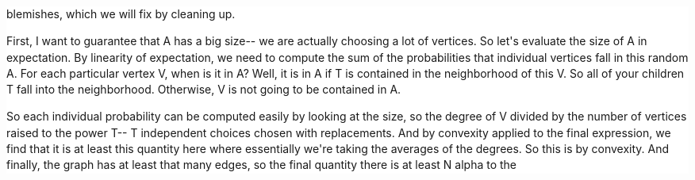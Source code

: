   <span m='674170'>blemishes,</span> <span m='674770'>which</span> <span m='674980'>we</span>
  <span m='675100'>will</span> <span m='675310'>fix</span> <span m='675700'>by</span>
  <span m='676540'>cleaning</span> <span m='676930'>up.</span> </p><p><span m='680780'>First,</span>
  <span m='681650'>I</span> <span m='681740'>want</span> <span m='681920'>to</span>
  <span m='681980'>guarantee</span> <span m='682430'>that</span> <span m='682640'>A</span>
  <span m='682940'>has</span> <span m='683870'>a</span> <span m='684170'>big</span>
  <span m='684380'>size--</span> <span m='685370'>we</span> <span m='685490'>are</span>
  <span m='685580'>actually</span> <span m='685940'>choosing</span> <span m='686450'>a</span>
  <span m='686510'>lot</span> <span m='686780'>of</span> <span m='686870'>vertices.</span>
  <span m='688970'>So</span> <span m='689120'>let's</span> <span m='689330'>evaluate</span>
  <span m='689990'>the</span> <span m='690200'>size</span> <span m='690680'>of</span>
  <span m='690800'>A</span> <span m='691000'>in</span> <span m='691280'>expectation.</span>
  <span m='694340'>By</span> <span m='694520'>linearity</span> <span m='695060'>of</span>
  <span m='695150'>expectation,</span> <span m='696770'>we</span> <span m='696950'>need</span>
  <span m='697130'>to</span> <span m='697220'>compute</span> <span m='697970'>the</span>
  <span m='698180'>sum</span> <span m='698720'>of</span> <span m='698840'>the</span>
  <span m='698930'>probabilities</span> <span m='699620'>that</span> <span m='699770'>individual</span>
  <span m='700280'>vertices</span> <span m='701030'>fall</span> <span m='701390'>in</span>
  <span m='701570'>this</span> <span m='701960'>random</span> <span m='702895'>A.</span>
  <span m='708610'>For</span> <span m='708790'>each</span> <span m='708970'>particular</span>
  <span m='709480'>vertex</span> <span m='709840'>V,</span> <span m='710230'>when</span>
  <span m='710470'>is it</span> <span m='710680'>in</span> <span m='710980'>A?</span>
  <span m='712370'>Well,</span> <span m='712670'>it</span> <span m='712790'>is</span>
  <span m='712940'>in</span> <span m='713180'>A</span> <span m='715418'>if</span>
  <span m='717326'>T</span> <span m='717810'>is</span> <span m='717960'>contained</span>
  <span m='719040'>in</span> <span m='719640'>the</span> <span m='719730'>neighborhood</span>
  <span m='720720'>of</span> <span m='722240'>this V.</span> <span m='723350'>So</span>
  <span m='723590'>all</span> <span m='723770'>of</span> <span m='723890'>your</span>
  <span m='724040'>children</span> <span m='724430'>T</span> <span m='725120'>fall</span>
  <span m='725540'>into</span> <span m='725840'>the</span> <span m='725930'>neighborhood.</span>
  <span m='726620'>Otherwise,</span> <span m='727130'>V</span> <span m='727340'>is</span>
  <span m='727460'>not</span> <span m='727640'>going</span> <span m='727760'>to</span>
  <span m='727820'>be</span> <span m='727940'>contained</span> <span m='728890'>in</span>
  <span m='729000'>A.</span> </p><p><span m='730350'>So</span> <span m='730640'>each</span>
  <span m='730910'>individual</span> <span m='731450'>probability</span> <span m='732590'>can</span>
  <span m='732770'>be</span> <span m='732920'>computed</span> <span m='733550'>easily</span>
  <span m='735830'>by</span> <span m='735950'>looking</span> <span m='736280'>at</span>
  <span m='736390'>the</span> <span m='736460'>size,</span> <span m='737900'>so</span>
  <span m='738120'>the</span> <span m='738260'>degree</span> <span m='738740'>of</span>
  <span m='738890'>V</span> <span m='740600'>divided</span> <span m='740960'>by</span>
  <span m='741140'>the</span> <span m='741230'>number</span> <span m='741560'>of</span>
  <span m='741620'>vertices</span> <span m='743300'>raised</span> <span m='743690'>to</span>
  <span m='743840'>the</span> <span m='743930'>power</span> <span m='744350'>T--</span>
  <span m='745961'>T</span> <span m='746390'>independent</span> <span m='746840'>choices</span>
  <span m='747620'>chosen</span> <span m='748160'>with</span> <span m='748370'>replacements.</span>
  <span m='751720'>And</span> <span m='751870'>by</span> <span m='752020'>convexity</span>
  <span m='755550'>applied</span> <span m='755900'>to</span> <span m='756010'>the</span>
  <span m='756100'>final</span> <span m='756460'>expression,</span> <span m='758030'>we</span>
  <span m='758050'>find</span> <span m='758500'>that</span> <span m='760090'>it</span>
  <span m='760210'>is</span> <span m='760360'>at</span> <span m='760450'>least</span>
  <span m='761590'>this</span> <span m='761800'>quantity</span> <span m='762190'>here</span>
  <span m='762850'>where</span> <span m='763090'>essentially</span> <span m='763600'>we're</span>
  <span m='763810'>taking</span> <span m='764710'>the</span> <span m='764830'>averages</span>
  <span m='765670'>of</span> <span m='766680'>the</span> <span m='766750'>degrees.</span>
  <span m='771600'>So</span> <span m='771750'>this</span> <span m='771930'>is</span>
  <span m='772050'>by</span> <span m='772200'>convexity.</span> <span m='776470'>And</span>
  <span m='776620'>finally,</span> <span m='779080'>the</span> <span m='779170'>graph</span>
  <span m='779530'>has</span> <span m='779830'>at</span> <span m='779920'>least</span>
  <span m='780310'>that</span> <span m='780550'>many</span> <span m='780940'>edges,</span>
  <span m='781960'>so</span> <span m='782170'>the</span> <span m='782260'>final</span>
  <span m='782590'>quantity</span> <span m='783040'>there</span> <span m='783310'>is</span>
  <span m='783520'>at</span> <span m='783610'>least</span> <span m='784750'>N</span>
  <span m='785650'>alpha</span> <span m='786130'>to</span> <span m='786310'>the</span>